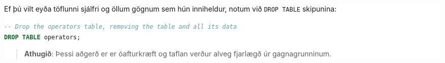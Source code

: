 Ef þú vilt eyða töflunni sjálfri og öllum gögnum sem hún inniheldur, notum við `DROP TABLE` 
skipunina:

```sql
-- Drop the operators table, removing the table and all its data 
DROP TABLE operators;
```

> **Athugið**: Þessi aðgerð er er óafturkræft og taflan verður alveg fjarlægð úr gagnagrunninum.